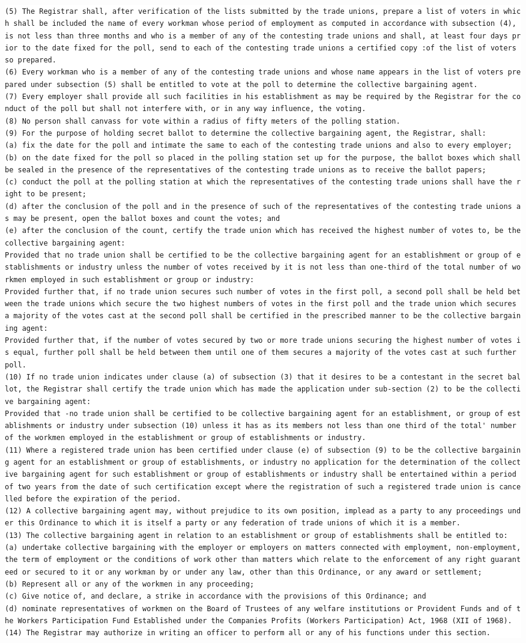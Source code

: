     (5) The Registrar shall, after verification of the lists submitted by the trade unions, prepare a list of voters in which shall be included the name of every workman whose period of employment as computed in accordance with subsection (4), is not less than three months and who is a member of any of the contesting trade unions and shall, at least four days prior to the date fixed for the poll, send to each of the contesting trade unions a certified copy :of the list of voters so prepared.
    (6) Every workman who is a member of any of the contesting trade unions and whose name appears in the list of voters prepared under subsection (5) shall be entitled to vote at the poll to determine the collective bargaining agent.
    (7) Every employer shall provide all such facilities in his establishment as may be required by the Registrar for the conduct of the poll but shall not interfere with, or in any way influence, the voting.
    (8) No person shall canvass for vote within a radius of fifty meters of the polling station.
    (9) For the purpose of holding secret ballot to determine the collective bargaining agent, the Registrar, shall:
    (a) fix the date for the poll and intimate the same to each of the contesting trade unions and also to every employer;
    (b) on the date fixed for the poll so placed in the polling station set up for the purpose, the ballot boxes which shall be sealed in the presence of the representatives of the contesting trade unions as to receive the ballot papers;
    (c) conduct the poll at the polling station at which the representatives of the contesting trade unions shall have the right to be present;
    (d) after the conclusion of the poll and in the presence of such of the representatives of the contesting trade unions as may be present, open the ballot boxes and count the votes; and
    (e) after the conclusion of the count, certify the trade union which has received the highest number of votes to, be the collective bargaining agent:
    Provided that no trade union shall be certified to be the collective bargaining agent for an establishment or group of establishments or industry unless the number of votes received by it is not less than one-third of the total number of workmen employed in such establishment or group or industry:
    Provided further that, if no trade union secures such number of votes in the first poll, a second poll shall be held between the trade unions which secure the two highest numbers of votes in the first poll and the trade union which secures a majority of the votes cast at the second poll shall be certified in the prescribed manner to be the collective bargaining agent:
    Provided further that, if the number of votes secured by two or more trade unions securing the highest number of votes is equal, further poll shall be held between them until one of them secures a majority of the votes cast at such further poll.
    (10) If no trade union indicates under clause (a) of subsection (3) that it desires to be a contestant in the secret ballot, the Registrar shall certify the trade union which has made the application under sub-section (2) to be the collective bargaining agent:
    Provided that -no trade union shall be certified to be collective bargaining agent for an establishment, or group of establishments or industry under subsection (10) unless it has as its members not less than one third of the total' number of the workmen employed in the establishment or group of establishments or industry.
    (11) Where a registered trade union has been certified under clause (e) of subsection (9) to be the collective bargaining agent for an establishment or group of establishments, or industry no application for the determination of the collective bargaining agent for such establishment or group of establishments or industry shall be entertained within a period of two years from the date of such certification except where the registration of such a registered trade union is cancelled before the expiration of the period.
    (12) A collective bargaining agent may, without prejudice to its own position, implead as a party to any proceedings under this Ordinance to which it is itself a party or any federation of trade unions of which it is a member.
    (13) The collective bargaining agent in relation to an establishment or group of establishments shall be entitled to:
    (a) undertake collective bargaining with the employer or employers on matters connected with employment, non-employment, the term of employment or the conditions of work other than matters which relate to the enforcement of any right guaranteed or secured to it or any workman by or under any law, other than this Ordinance, or any award or settlement;
    (b) Represent all or any of the workmen in any proceeding;
    (c) Give notice of, and declare, a strike in accordance with the provisions of this Ordinance; and
    (d) nominate representatives of workmen on the Board of Trustees of any welfare institutions or Provident Funds and of the Workers Participation Fund Established under the Companies Profits (Workers Participation) Act, 1968 (XII of 1968).
    (14) The Registrar may authorize in writing an officer to perform all or any of his functions under this section.